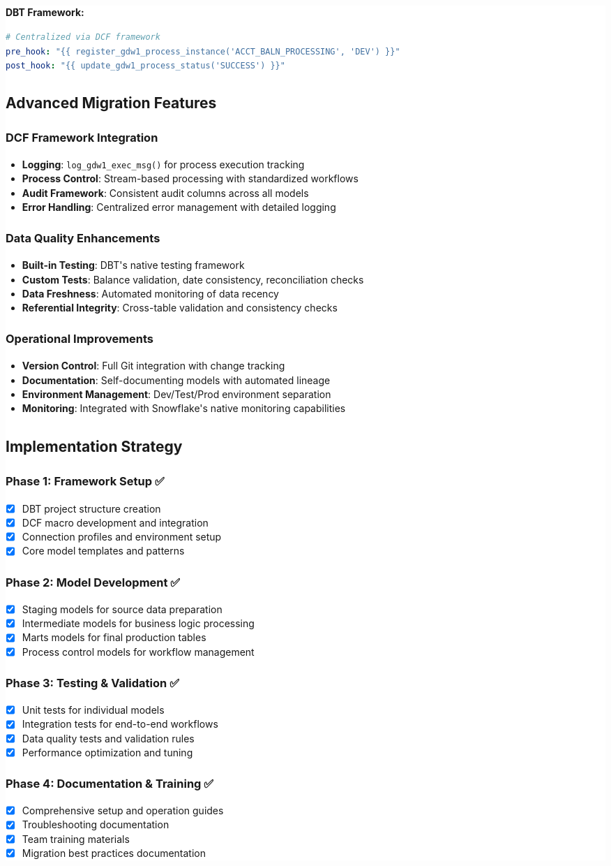 **DBT Framework:**
```yaml
# Centralized via DCF framework
pre_hook: "{{ register_gdw1_process_instance('ACCT_BALN_PROCESSING', 'DEV') }}"
post_hook: "{{ update_gdw1_process_status('SUCCESS') }}"
```

## Advanced Migration Features

### DCF Framework Integration
- **Logging**: `log_gdw1_exec_msg()` for process execution tracking
- **Process Control**: Stream-based processing with standardized workflows
- **Audit Framework**: Consistent audit columns across all models
- **Error Handling**: Centralized error management with detailed logging

### Data Quality Enhancements
- **Built-in Testing**: DBT's native testing framework
- **Custom Tests**: Balance validation, date consistency, reconciliation checks
- **Data Freshness**: Automated monitoring of data recency
- **Referential Integrity**: Cross-table validation and consistency checks

### Operational Improvements
- **Version Control**: Full Git integration with change tracking
- **Documentation**: Self-documenting models with automated lineage
- **Environment Management**: Dev/Test/Prod environment separation
- **Monitoring**: Integrated with Snowflake's native monitoring capabilities

## Implementation Strategy

### Phase 1: Framework Setup ✅
- [x] DBT project structure creation
- [x] DCF macro development and integration
- [x] Connection profiles and environment setup
- [x] Core model templates and patterns

### Phase 2: Model Development ✅
- [x] Staging models for source data preparation
- [x] Intermediate models for business logic processing
- [x] Marts models for final production tables
- [x] Process control models for workflow management

### Phase 3: Testing & Validation ✅
- [x] Unit tests for individual models
- [x] Integration tests for end-to-end workflows
- [x] Data quality tests and validation rules
- [x] Performance optimization and tuning

### Phase 4: Documentation & Training ✅
- [x] Comprehensive setup and operation guides
- [x] Troubleshooting documentation
- [x] Team training materials
- [x] Migration best practices documentation
